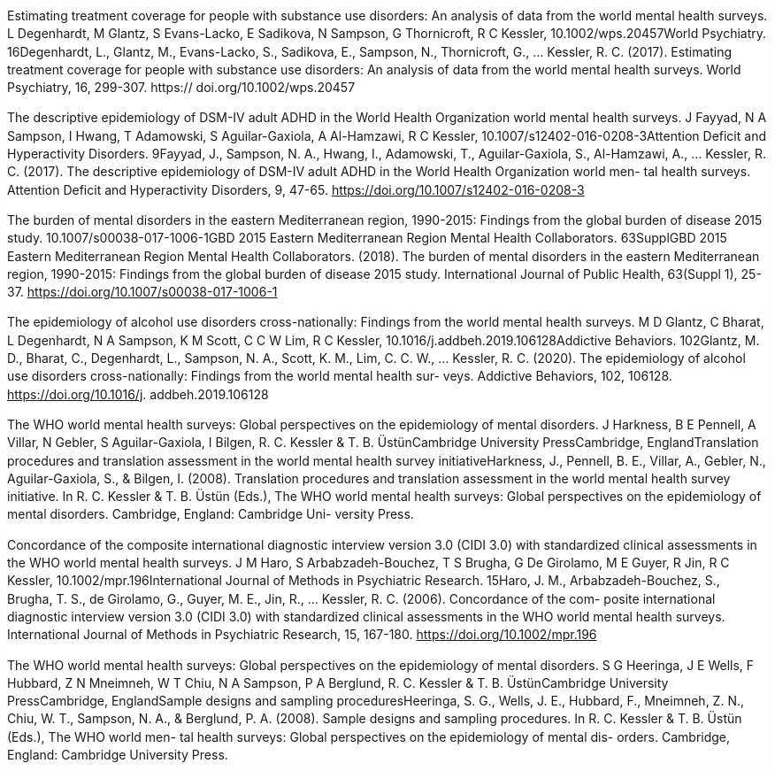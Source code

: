 Estimating treatment coverage for people with substance use disorders: An analysis of data from the world mental health surveys. L Degenhardt, M Glantz, S Evans-Lacko, E Sadikova, N Sampson, G Thornicroft, R C Kessler, 10.1002/wps.20457World Psychiatry. 16Degenhardt, L., Glantz, M., Evans-Lacko, S., Sadikova, E., Sampson, N., Thornicroft, G., … Kessler, R. C. (2017). Estimating treatment coverage for people with substance use disorders: An analysis of data from the world mental health surveys. World Psychiatry, 16, 299-307. https:// doi.org/10.1002/wps.20457

The descriptive epidemiology of DSM-IV adult ADHD in the World Health Organization world mental health surveys. J Fayyad, N A Sampson, I Hwang, T Adamowski, S Aguilar-Gaxiola, A Al-Hamzawi, R C Kessler, 10.1007/s12402-016-0208-3Attention Deficit and Hyperactivity Disorders. 9Fayyad, J., Sampson, N. A., Hwang, I., Adamowski, T., Aguilar-Gaxiola, S., Al-Hamzawi, A., … Kessler, R. C. (2017). The descriptive epidemiology of DSM-IV adult ADHD in the World Health Organization world men- tal health surveys. Attention Deficit and Hyperactivity Disorders, 9, 47-65. https://doi.org/10.1007/s12402-016-0208-3

The burden of mental disorders in the eastern Mediterranean region, 1990-2015: Findings from the global burden of disease 2015 study. 10.1007/s00038-017-1006-1GBD 2015 Eastern Mediterranean Region Mental Health Collaborators. 63SupplGBD 2015 Eastern Mediterranean Region Mental Health Collaborators. (2018). The burden of mental disorders in the eastern Mediterranean region, 1990-2015: Findings from the global burden of disease 2015 study. International Journal of Public Health, 63(Suppl 1), 25-37. https://doi.org/10.1007/s00038-017-1006-1

The epidemiology of alcohol use disorders cross-nationally: Findings from the world mental health surveys. M D Glantz, C Bharat, L Degenhardt, N A Sampson, K M Scott, C C W Lim, R C Kessler, 10.1016/j.addbeh.2019.106128Addictive Behaviors. 102Glantz, M. D., Bharat, C., Degenhardt, L., Sampson, N. A., Scott, K. M., Lim, C. C. W., … Kessler, R. C. (2020). The epidemiology of alcohol use disorders cross-nationally: Findings from the world mental health sur- veys. Addictive Behaviors, 102, 106128. https://doi.org/10.1016/j. addbeh.2019.106128

The WHO world mental health surveys: Global perspectives on the epidemiology of mental disorders. J Harkness, B E Pennell, A Villar, N Gebler, S Aguilar-Gaxiola, I Bilgen, R. C. Kessler & T. B. ÜstünCambridge University PressCambridge, EnglandTranslation procedures and translation assessment in the world mental health survey initiativeHarkness, J., Pennell, B. E., Villar, A., Gebler, N., Aguilar-Gaxiola, S., & Bilgen, I. (2008). Translation procedures and translation assessment in the world mental health survey initiative. In R. C. Kessler & T. B. Üstün (Eds.), The WHO world mental health surveys: Global perspectives on the epidemiology of mental disorders. Cambridge, England: Cambridge Uni- versity Press.

Concordance of the composite international diagnostic interview version 3.0 (CIDI 3.0) with standardized clinical assessments in the WHO world mental health surveys. J M Haro, S Arbabzadeh-Bouchez, T S Brugha, G De Girolamo, M E Guyer, R Jin, R C Kessler, 10.1002/mpr.196International Journal of Methods in Psychiatric Research. 15Haro, J. M., Arbabzadeh-Bouchez, S., Brugha, T. S., de Girolamo, G., Guyer, M. E., Jin, R., … Kessler, R. C. (2006). Concordance of the com- posite international diagnostic interview version 3.0 (CIDI 3.0) with standardized clinical assessments in the WHO world mental health surveys. International Journal of Methods in Psychiatric Research, 15, 167-180. https://doi.org/10.1002/mpr.196

The WHO world mental health surveys: Global perspectives on the epidemiology of mental disorders. S G Heeringa, J E Wells, F Hubbard, Z N Mneimneh, W T Chiu, N A Sampson, P A Berglund, R. C. Kessler & T. B. ÜstünCambridge University PressCambridge, EnglandSample designs and sampling proceduresHeeringa, S. G., Wells, J. E., Hubbard, F., Mneimneh, Z. N., Chiu, W. T., Sampson, N. A., & Berglund, P. A. (2008). Sample designs and sampling procedures. In R. C. Kessler & T. B. Üstün (Eds.), The WHO world men- tal health surveys: Global perspectives on the epidemiology of mental dis- orders. Cambridge, England: Cambridge University Press.
